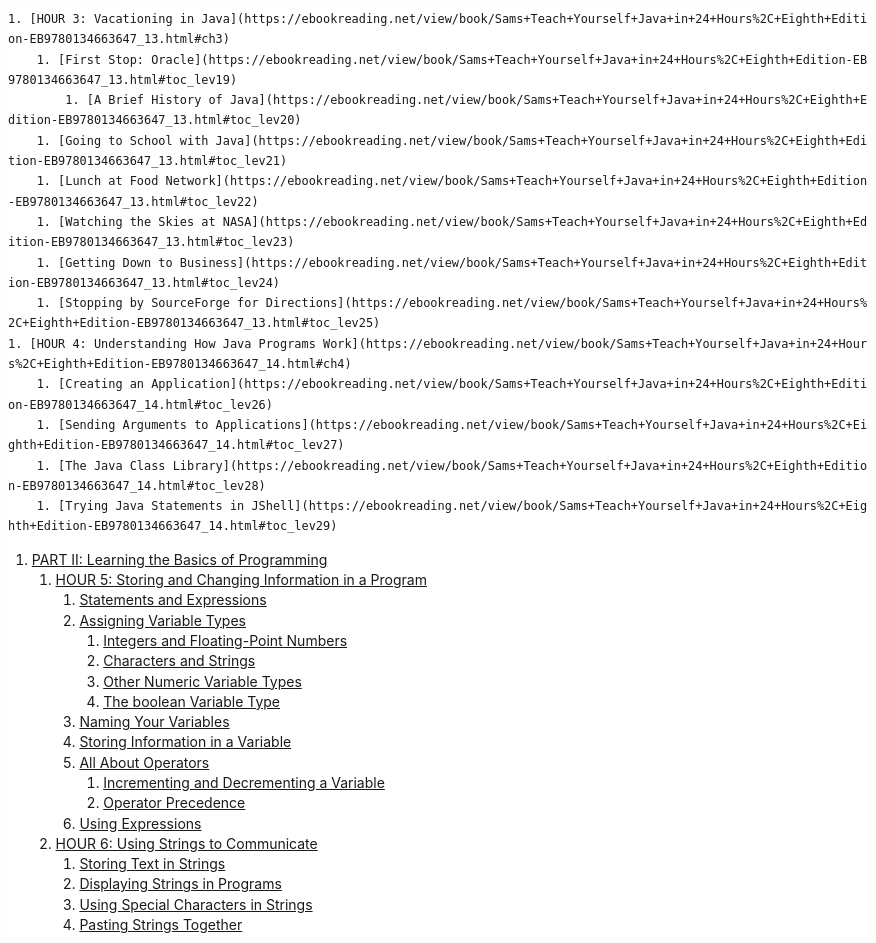     1. [HOUR 3: Vacationing in Java](https://ebookreading.net/view/book/Sams+Teach+Yourself+Java+in+24+Hours%2C+Eighth+Edition-EB9780134663647_13.html#ch3)
        1. [First Stop: Oracle](https://ebookreading.net/view/book/Sams+Teach+Yourself+Java+in+24+Hours%2C+Eighth+Edition-EB9780134663647_13.html#toc_lev19)
            1. [A Brief History of Java](https://ebookreading.net/view/book/Sams+Teach+Yourself+Java+in+24+Hours%2C+Eighth+Edition-EB9780134663647_13.html#toc_lev20)
        1. [Going to School with Java](https://ebookreading.net/view/book/Sams+Teach+Yourself+Java+in+24+Hours%2C+Eighth+Edition-EB9780134663647_13.html#toc_lev21)
        1. [Lunch at Food Network](https://ebookreading.net/view/book/Sams+Teach+Yourself+Java+in+24+Hours%2C+Eighth+Edition-EB9780134663647_13.html#toc_lev22)
        1. [Watching the Skies at NASA](https://ebookreading.net/view/book/Sams+Teach+Yourself+Java+in+24+Hours%2C+Eighth+Edition-EB9780134663647_13.html#toc_lev23)
        1. [Getting Down to Business](https://ebookreading.net/view/book/Sams+Teach+Yourself+Java+in+24+Hours%2C+Eighth+Edition-EB9780134663647_13.html#toc_lev24)
        1. [Stopping by SourceForge for Directions](https://ebookreading.net/view/book/Sams+Teach+Yourself+Java+in+24+Hours%2C+Eighth+Edition-EB9780134663647_13.html#toc_lev25)
    1. [HOUR 4: Understanding How Java Programs Work](https://ebookreading.net/view/book/Sams+Teach+Yourself+Java+in+24+Hours%2C+Eighth+Edition-EB9780134663647_14.html#ch4)
        1. [Creating an Application](https://ebookreading.net/view/book/Sams+Teach+Yourself+Java+in+24+Hours%2C+Eighth+Edition-EB9780134663647_14.html#toc_lev26)
        1. [Sending Arguments to Applications](https://ebookreading.net/view/book/Sams+Teach+Yourself+Java+in+24+Hours%2C+Eighth+Edition-EB9780134663647_14.html#toc_lev27)
        1. [The Java Class Library](https://ebookreading.net/view/book/Sams+Teach+Yourself+Java+in+24+Hours%2C+Eighth+Edition-EB9780134663647_14.html#toc_lev28)
        1. [Trying Java Statements in JShell](https://ebookreading.net/view/book/Sams+Teach+Yourself+Java+in+24+Hours%2C+Eighth+Edition-EB9780134663647_14.html#toc_lev29)
1. [PART II: Learning the Basics of Programming](https://ebookreading.net/view/book/Sams+Teach+Yourself+Java+in+24+Hours%2C+Eighth+Edition-EB9780134663647_15.html#part2)
    1. [HOUR 5: Storing and Changing Information in a Program](https://ebookreading.net/view/book/Sams+Teach+Yourself+Java+in+24+Hours%2C+Eighth+Edition-EB9780134663647_16.html#ch5)
        1. [Statements and Expressions](https://ebookreading.net/view/book/Sams+Teach+Yourself+Java+in+24+Hours%2C+Eighth+Edition-EB9780134663647_16.html#toc_lev30)
        1. [Assigning Variable Types](https://ebookreading.net/view/book/Sams+Teach+Yourself+Java+in+24+Hours%2C+Eighth+Edition-EB9780134663647_16.html#toc_lev31)
            1. [Integers and Floating-Point Numbers](https://ebookreading.net/view/book/Sams+Teach+Yourself+Java+in+24+Hours%2C+Eighth+Edition-EB9780134663647_16.html#toc_lev32)
            1. [Characters and Strings](https://ebookreading.net/view/book/Sams+Teach+Yourself+Java+in+24+Hours%2C+Eighth+Edition-EB9780134663647_16.html#toc_lev33)
            1. [Other Numeric Variable Types](https://ebookreading.net/view/book/Sams+Teach+Yourself+Java+in+24+Hours%2C+Eighth+Edition-EB9780134663647_16.html#toc_lev34)
            1. [The boolean Variable Type](https://ebookreading.net/view/book/Sams+Teach+Yourself+Java+in+24+Hours%2C+Eighth+Edition-EB9780134663647_16.html#toc_lev35)
        1. [Naming Your Variables](https://ebookreading.net/view/book/Sams+Teach+Yourself+Java+in+24+Hours%2C+Eighth+Edition-EB9780134663647_16.html#toc_lev36)
        1. [Storing Information in a Variable](https://ebookreading.net/view/book/Sams+Teach+Yourself+Java+in+24+Hours%2C+Eighth+Edition-EB9780134663647_16.html#toc_lev37)
        1. [All About Operators](https://ebookreading.net/view/book/Sams+Teach+Yourself+Java+in+24+Hours%2C+Eighth+Edition-EB9780134663647_16.html#toc_lev38)
            1. [Incrementing and Decrementing a Variable](https://ebookreading.net/view/book/Sams+Teach+Yourself+Java+in+24+Hours%2C+Eighth+Edition-EB9780134663647_16.html#toc_lev39)
            1. [Operator Precedence](https://ebookreading.net/view/book/Sams+Teach+Yourself+Java+in+24+Hours%2C+Eighth+Edition-EB9780134663647_16.html#toc_lev40)
        1. [Using Expressions](https://ebookreading.net/view/book/Sams+Teach+Yourself+Java+in+24+Hours%2C+Eighth+Edition-EB9780134663647_16.html#toc_lev41)
    1. [HOUR 6: Using Strings to Communicate](https://ebookreading.net/view/book/Sams+Teach+Yourself+Java+in+24+Hours%2C+Eighth+Edition-EB9780134663647_17.html#ch6)
        1. [Storing Text in Strings](https://ebookreading.net/view/book/Sams+Teach+Yourself+Java+in+24+Hours%2C+Eighth+Edition-EB9780134663647_17.html#toc_lev42)
        1. [Displaying Strings in Programs](https://ebookreading.net/view/book/Sams+Teach+Yourself+Java+in+24+Hours%2C+Eighth+Edition-EB9780134663647_17.html#toc_lev43)
        1. [Using Special Characters in Strings](https://ebookreading.net/view/book/Sams+Teach+Yourself+Java+in+24+Hours%2C+Eighth+Edition-EB9780134663647_17.html#toc_lev44)
        1. [Pasting Strings Together](https://ebookreading.net/view/book/Sams+Teach+Yourself+Java+in+24+Hours%2C+Eighth+Edition-EB9780134663647_17.html#toc_lev45)